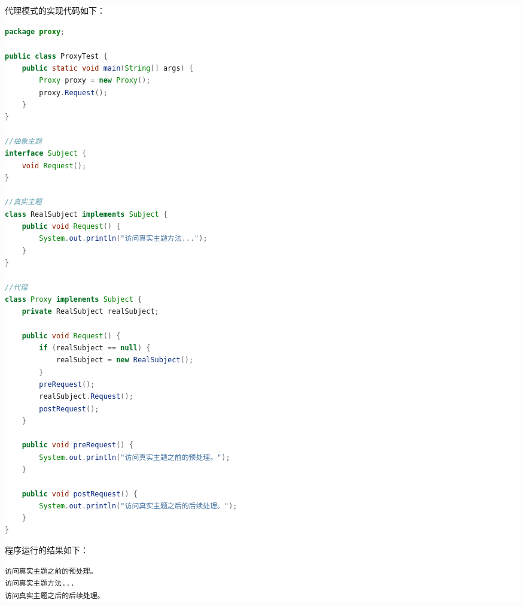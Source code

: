    代理模式的实现代码如下：

   ```java
   package proxy;
   
   public class ProxyTest {
       public static void main(String[] args) {
           Proxy proxy = new Proxy();
           proxy.Request();
       }
   }
   
   //抽象主题
   interface Subject {
       void Request();
   }
   
   //真实主题
   class RealSubject implements Subject {
       public void Request() {
           System.out.println("访问真实主题方法...");
       }
   }
   
   //代理
   class Proxy implements Subject {
       private RealSubject realSubject;
   
       public void Request() {
           if (realSubject == null) {
               realSubject = new RealSubject();
           }
           preRequest();
           realSubject.Request();
           postRequest();
       }
   
       public void preRequest() {
           System.out.println("访问真实主题之前的预处理。");
       }
   
       public void postRequest() {
           System.out.println("访问真实主题之后的后续处理。");
       }
   }
   ```

   程序运行的结果如下：

   ```tex
   访问真实主题之前的预处理。
   访问真实主题方法...
   访问真实主题之后的后续处理。
   ```

